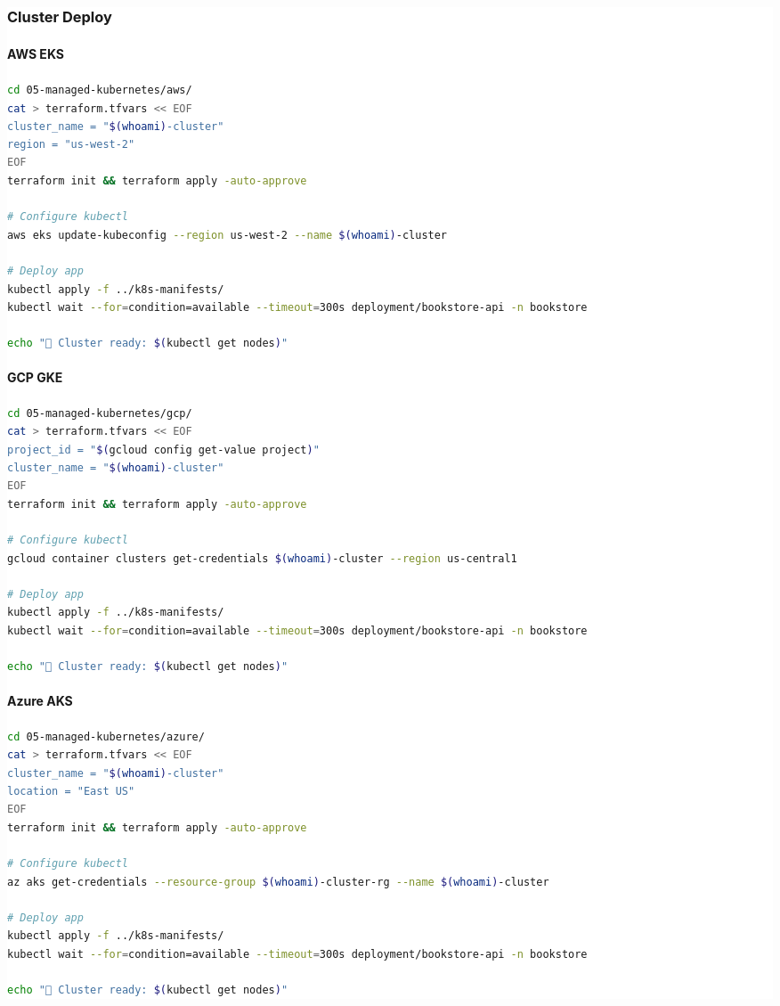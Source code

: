 ### Cluster Deploy

#### AWS EKS
```bash
cd 05-managed-kubernetes/aws/
cat > terraform.tfvars << EOF
cluster_name = "$(whoami)-cluster"
region = "us-west-2"
EOF
terraform init && terraform apply -auto-approve

# Configure kubectl
aws eks update-kubeconfig --region us-west-2 --name $(whoami)-cluster

# Deploy app
kubectl apply -f ../k8s-manifests/
kubectl wait --for=condition=available --timeout=300s deployment/bookstore-api -n bookstore

echo "🎉 Cluster ready: $(kubectl get nodes)"
```

#### GCP GKE
```bash
cd 05-managed-kubernetes/gcp/
cat > terraform.tfvars << EOF
project_id = "$(gcloud config get-value project)"
cluster_name = "$(whoami)-cluster"
EOF
terraform init && terraform apply -auto-approve

# Configure kubectl
gcloud container clusters get-credentials $(whoami)-cluster --region us-central1

# Deploy app
kubectl apply -f ../k8s-manifests/
kubectl wait --for=condition=available --timeout=300s deployment/bookstore-api -n bookstore

echo "🎉 Cluster ready: $(kubectl get nodes)"
```

#### Azure AKS
```bash
cd 05-managed-kubernetes/azure/
cat > terraform.tfvars << EOF
cluster_name = "$(whoami)-cluster"
location = "East US"
EOF
terraform init && terraform apply -auto-approve

# Configure kubectl
az aks get-credentials --resource-group $(whoami)-cluster-rg --name $(whoami)-cluster

# Deploy app
kubectl apply -f ../k8s-manifests/
kubectl wait --for=condition=available --timeout=300s deployment/bookstore-api -n bookstore

echo "🎉 Cluster ready: $(kubectl get nodes)"
```

